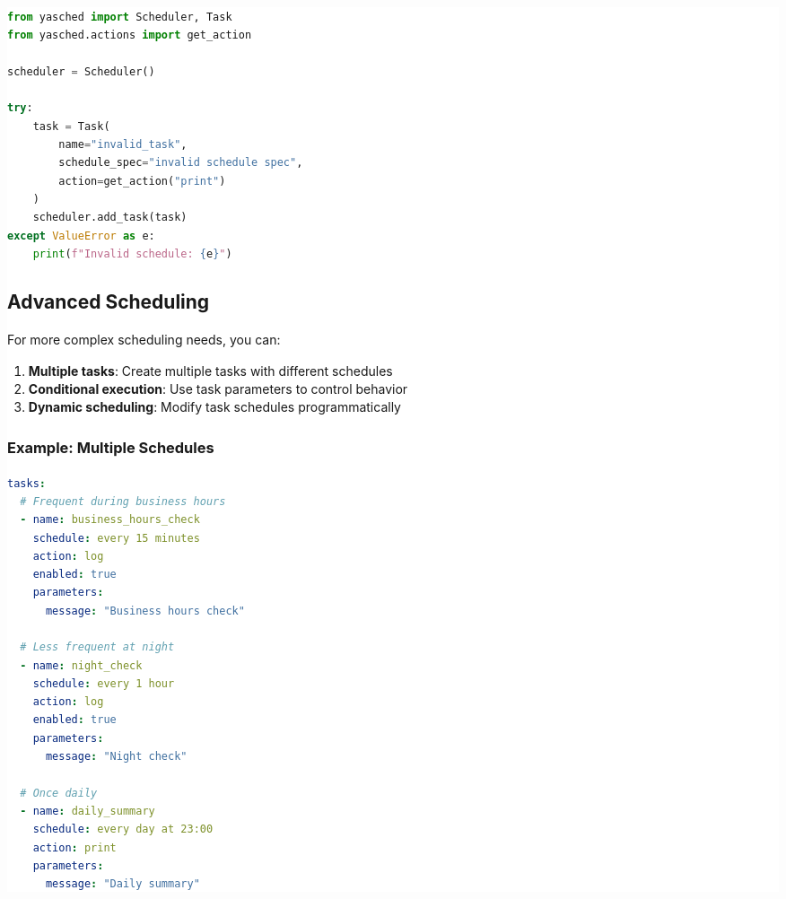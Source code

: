 ```python
from yasched import Scheduler, Task
from yasched.actions import get_action

scheduler = Scheduler()

try:
    task = Task(
        name="invalid_task",
        schedule_spec="invalid schedule spec",
        action=get_action("print")
    )
    scheduler.add_task(task)
except ValueError as e:
    print(f"Invalid schedule: {e}")
```

## Advanced Scheduling

For more complex scheduling needs, you can:

1. **Multiple tasks**: Create multiple tasks with different schedules
2. **Conditional execution**: Use task parameters to control behavior
3. **Dynamic scheduling**: Modify task schedules programmatically

### Example: Multiple Schedules

```yaml
tasks:
  # Frequent during business hours
  - name: business_hours_check
    schedule: every 15 minutes
    action: log
    enabled: true
    parameters:
      message: "Business hours check"
  
  # Less frequent at night
  - name: night_check
    schedule: every 1 hour
    action: log
    enabled: true
    parameters:
      message: "Night check"
  
  # Once daily
  - name: daily_summary
    schedule: every day at 23:00
    action: print
    parameters:
      message: "Daily summary"
```
